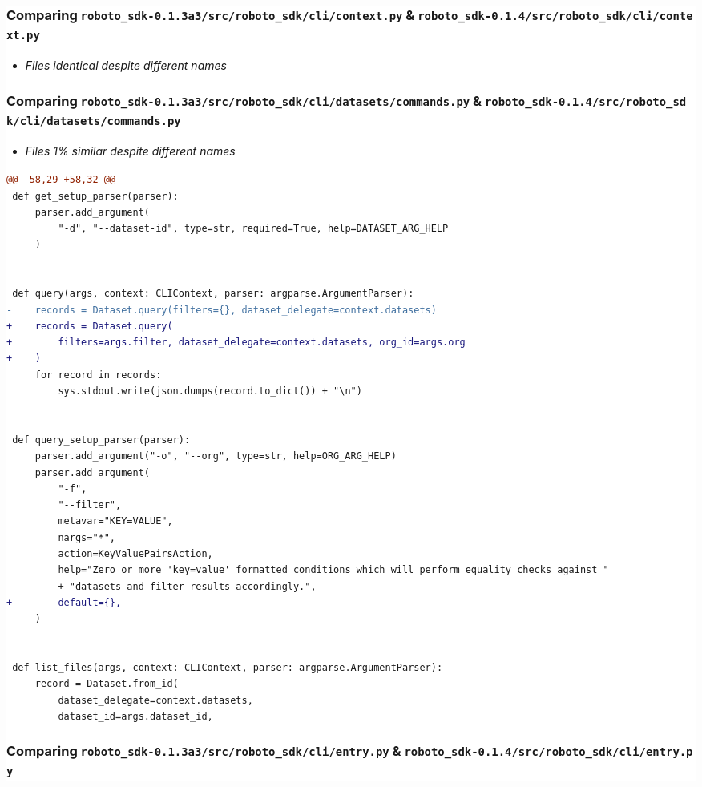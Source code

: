 ### Comparing `roboto_sdk-0.1.3a3/src/roboto_sdk/cli/context.py` & `roboto_sdk-0.1.4/src/roboto_sdk/cli/context.py`

 * *Files identical despite different names*

### Comparing `roboto_sdk-0.1.3a3/src/roboto_sdk/cli/datasets/commands.py` & `roboto_sdk-0.1.4/src/roboto_sdk/cli/datasets/commands.py`

 * *Files 1% similar despite different names*

```diff
@@ -58,29 +58,32 @@
 def get_setup_parser(parser):
     parser.add_argument(
         "-d", "--dataset-id", type=str, required=True, help=DATASET_ARG_HELP
     )
 
 
 def query(args, context: CLIContext, parser: argparse.ArgumentParser):
-    records = Dataset.query(filters={}, dataset_delegate=context.datasets)
+    records = Dataset.query(
+        filters=args.filter, dataset_delegate=context.datasets, org_id=args.org
+    )
     for record in records:
         sys.stdout.write(json.dumps(record.to_dict()) + "\n")
 
 
 def query_setup_parser(parser):
     parser.add_argument("-o", "--org", type=str, help=ORG_ARG_HELP)
     parser.add_argument(
         "-f",
         "--filter",
         metavar="KEY=VALUE",
         nargs="*",
         action=KeyValuePairsAction,
         help="Zero or more 'key=value' formatted conditions which will perform equality checks against "
         + "datasets and filter results accordingly.",
+        default={},
     )
 
 
 def list_files(args, context: CLIContext, parser: argparse.ArgumentParser):
     record = Dataset.from_id(
         dataset_delegate=context.datasets,
         dataset_id=args.dataset_id,
```

### Comparing `roboto_sdk-0.1.3a3/src/roboto_sdk/cli/entry.py` & `roboto_sdk-0.1.4/src/roboto_sdk/cli/entry.py`

